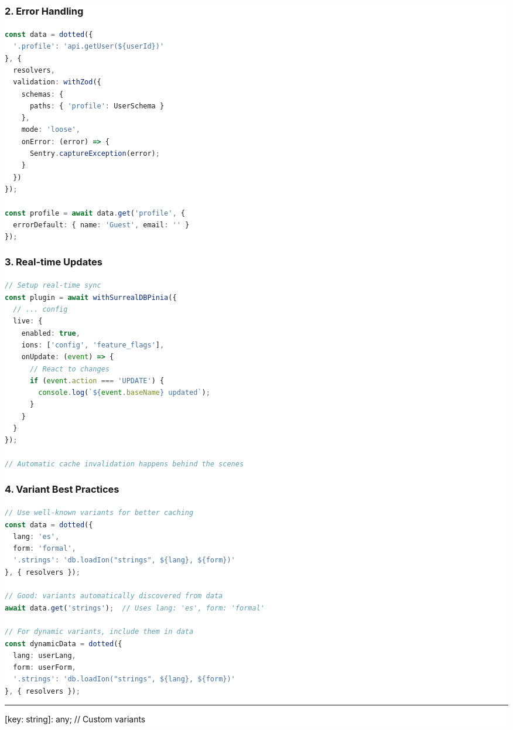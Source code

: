 ### 2. Error Handling

```typescript
const data = dotted({
  '.profile': 'api.getUser(${userId})'
}, {
  resolvers,
  validation: withZod({
    schemas: {
      paths: { 'profile': UserSchema }
    },
    mode: 'loose',
    onError: (error) => {
      Sentry.captureException(error);
    }
  })
});

const profile = await data.get('profile', {
  errorDefault: { name: 'Guest', email: '' }
});
```

### 3. Real-time Updates

```typescript
// Setup real-time sync
const plugin = await withSurrealDBPinia({
  // ... config
  live: {
    enabled: true,
    ions: ['config', 'feature_flags'],
    onUpdate: (event) => {
      // React to changes
      if (event.action === 'UPDATE') {
        console.log(`${event.baseName} updated`);
      }
    }
  }
});

// Automatic cache invalidation happens behind the scenes
```

### 4. Variant Best Practices

```typescript
// Use well-known variants for better caching
const data = dotted({
  lang: 'es',
  form: 'formal',
  '.strings': 'db.loadIon("strings", ${lang}, ${form})'
}, { resolvers });

// Good: variants automatically discovered from data
await data.get('strings');  // Uses lang: 'es', form: 'formal'

// For dynamic variants, include them in data
const dynamicData = dotted({
  lang: userLang,
  form: userForm,
  '.strings': 'db.loadIon("strings", ${lang}, ${form})'
}, { resolvers });
```

---

  [key: string]: any;   // Custom variants